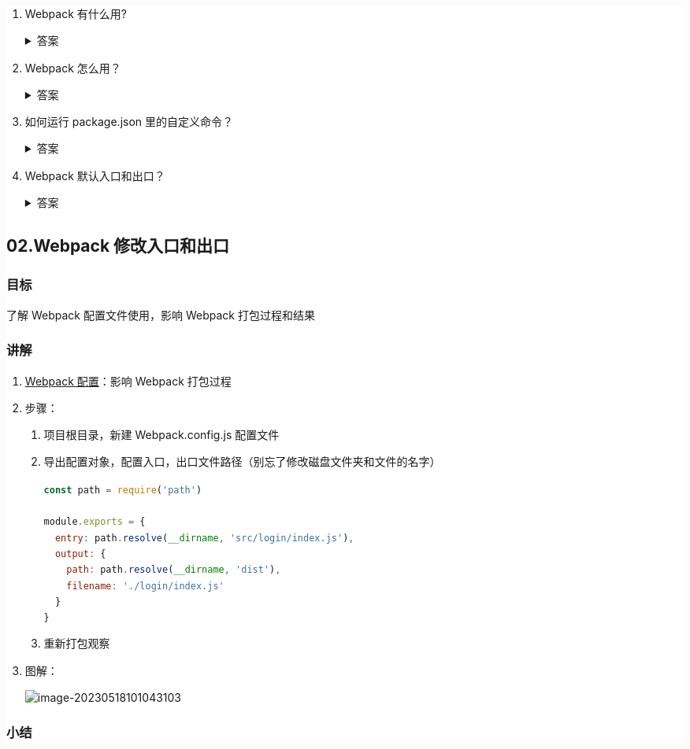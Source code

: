 1. Webpack 有什么用?

   <div>
   <details><summary>答案</summary></details>
   </div>
2. Webpack 怎么用？

   <div>
   <details><summary>答案</summary></details>
   </div>
3. 如何运行 package.json 里的自定义命令？

   <div>
   <details><summary>答案</summary></details>
   </div>
4. Webpack 默认入口和出口？

   <div>
   <details><summary>答案</summary></details>
   </div>

## 02.Webpack 修改入口和出口

### 目标

了解 Webpack 配置文件使用，影响 Webpack 打包过程和结果

### 讲解

1. [Webpack 配置]([https://webpack.docschina.org/concepts/#entry](https://webpack.docschina.org/concepts/))：影响 Webpack 打包过程
2. 步骤：

   1. 项目根目录，新建 Webpack.config.js 配置文件
   2. 导出配置对象，配置入口，出口文件路径（别忘了修改磁盘文件夹和文件的名字）

      ```js
      const path = require('path')

      module.exports = {
        entry: path.resolve(__dirname, 'src/login/index.js'),
        output: {
          path: path.resolve(__dirname, 'dist'),
          filename: './login/index.js'  
        }
      }
      ```
   3. 重新打包观察
3. 图解：

   ![image-20230518101043103](assets/image-20230518101043103-20231206132816-rwjvl4o.png)

### 小结
